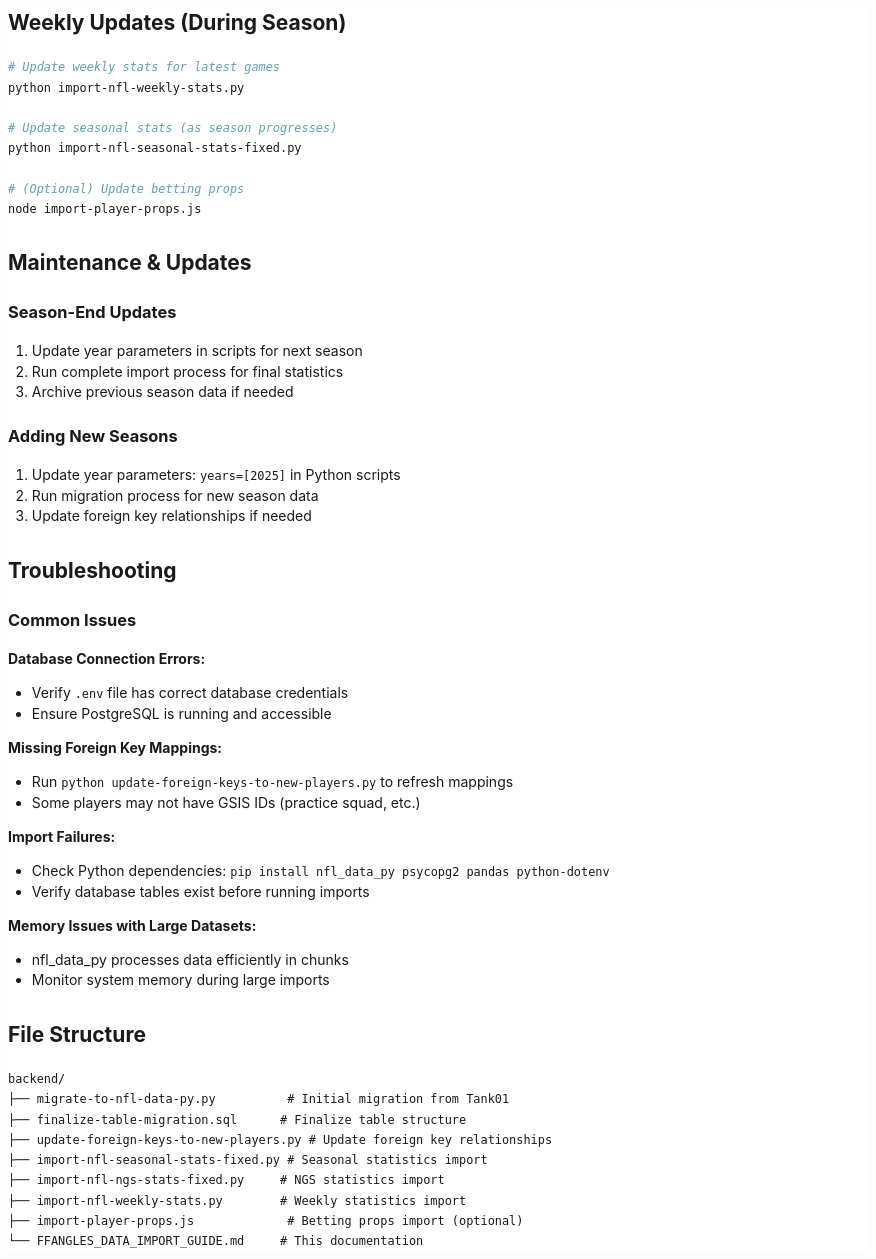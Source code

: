 ## Weekly Updates (During Season)

```bash
# Update weekly stats for latest games
python import-nfl-weekly-stats.py

# Update seasonal stats (as season progresses)
python import-nfl-seasonal-stats-fixed.py

# (Optional) Update betting props
node import-player-props.js
```

## Maintenance & Updates

### Season-End Updates
1. Update year parameters in scripts for next season
2. Run complete import process for final statistics
3. Archive previous season data if needed

### Adding New Seasons
1. Update year parameters: `years=[2025]` in Python scripts
2. Run migration process for new season data
3. Update foreign key relationships if needed

## Troubleshooting

### Common Issues

**Database Connection Errors:**
- Verify `.env` file has correct database credentials
- Ensure PostgreSQL is running and accessible

**Missing Foreign Key Mappings:**
- Run `python update-foreign-keys-to-new-players.py` to refresh mappings
- Some players may not have GSIS IDs (practice squad, etc.)

**Import Failures:**
- Check Python dependencies: `pip install nfl_data_py psycopg2 pandas python-dotenv`
- Verify database tables exist before running imports

**Memory Issues with Large Datasets:**
- nfl_data_py processes data efficiently in chunks
- Monitor system memory during large imports

## File Structure

```
backend/
├── migrate-to-nfl-data-py.py          # Initial migration from Tank01
├── finalize-table-migration.sql      # Finalize table structure
├── update-foreign-keys-to-new-players.py # Update foreign key relationships
├── import-nfl-seasonal-stats-fixed.py # Seasonal statistics import
├── import-nfl-ngs-stats-fixed.py     # NGS statistics import
├── import-nfl-weekly-stats.py        # Weekly statistics import
├── import-player-props.js             # Betting props import (optional)
└── FFANGLES_DATA_IMPORT_GUIDE.md     # This documentation
```
